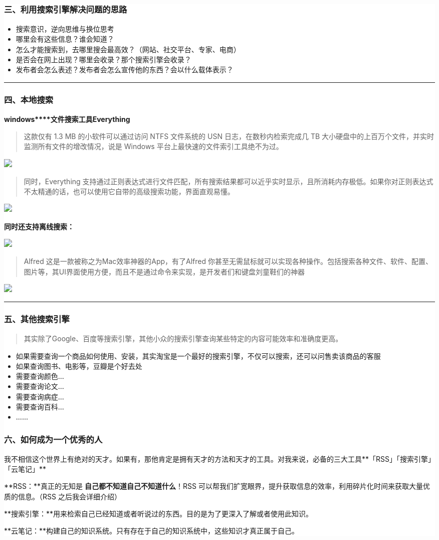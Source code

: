 ### 三、利用搜索引擎解决问题的思路

- 搜索意识，逆向思维与换位思考
- 哪里会有这些信息？谁会知道？
- 怎么才能搜索到，去哪里搜会最高效？（网站、社交平台、专家、电商）
- 是否会在网上出现？哪里会收录？那个搜索引擎会收录？
- 发布者会怎么表述？发布者会怎么宣传他的东西？会以什么载体表示？

---

### 四、本地搜索

**windows****文件搜索工具Everything**

> 这款仅有 1.3 MB 的小软件可以通过访问 NTFS 文件系统的 USN 日志，在数秒内检索完成几 TB 大小硬盘中的上百万个文件，并实时监测所有文件的增改情况，说是 Windows 平台上最快速的文件索引工具绝不为过。

![](https://ask.qcloudimg.com/http-save/yehe-5836899/qs0udjfs84.jpeg)

> 同时，Everything 支持通过正则表达式进行文件匹配，所有搜索结果都可以近乎实时显示，且所消耗内存极低。如果你对正则表达式不太精通的话，也可以使用它自带的高级搜索功能，界面直观易懂。

![](https://ask.qcloudimg.com/http-save/yehe-5836899/2yphvabirz.jpeg)

**同时还支持离线搜索：**

![](https://ask.qcloudimg.com/http-save/yehe-5836899/eut4luk1yl.jpeg)

> Alfred 这是一款被称之为Mac效率神器的App，有了Alfred 你甚至无需鼠标就可以实现各种操作。包括搜索各种文件、软件、配置、图片等，其UI界面使用方便，而且不是通过命令来实现，是开发者们和键盘刘童鞋们的神器

![](https://ask.qcloudimg.com/http-save/yehe-5836899/0w4ggl5o4o.jpeg)

---

### 五、其他搜索引擎

> 其实除了Google、百度等搜索引擎，其他小众的搜索引擎查询某些特定的内容可能效率和准确度更高。

- 如果需要查询一个商品如何使用、安装，其实淘宝是一个最好的搜索引擎，不仅可以搜索，还可以问售卖该商品的客服
- 如果查询图书、电影等，豆瓣是个好去处
- 需要查询颜色...
- 需要查询论文...
- 需要查询病症...
- 需要查询百科...
- ......

### 六、如何成为一个优秀的人

我不相信这个世界上有绝对的天才。如果有，那他肯定是拥有天才的方法和天才的工具。对我来说，必备的三大工具**「RSS」「搜索引擎」「云笔记」**

**RSS：**真正的无知是 **自己都不知道自己不知道什么**！RSS 可以帮我们扩宽眼界，提升获取信息的效率，利用碎片化时间来获取大量优质的信息。（RSS 之后我会详细介绍）

**搜索引擎：**用来检索自己已经知道或者听说过的东西。目的是为了更深入了解或者使用此知识。

**云笔记：**构建自己的知识系统。只有存在于自己的知识系统中，这些知识才真正属于自己。

